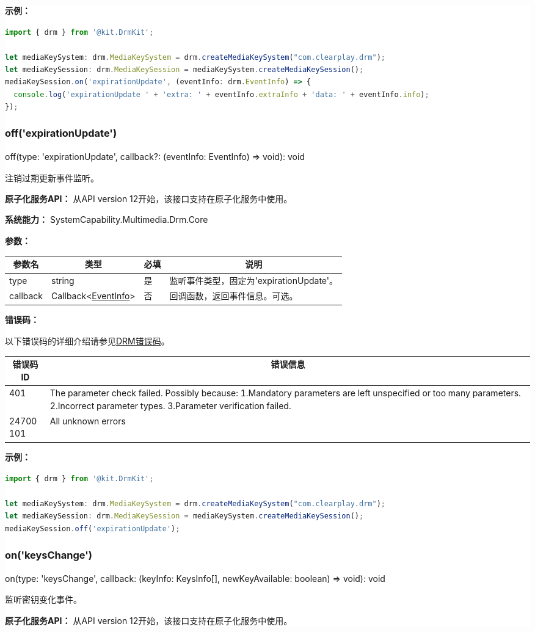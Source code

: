 **示例：**

```ts
import { drm } from '@kit.DrmKit';

let mediaKeySystem: drm.MediaKeySystem = drm.createMediaKeySystem("com.clearplay.drm");
let mediaKeySession: drm.MediaKeySession = mediaKeySystem.createMediaKeySession();
mediaKeySession.on('expirationUpdate', (eventInfo: drm.EventInfo) => {
  console.log('expirationUpdate ' + 'extra: ' + eventInfo.extraInfo + 'data: ' + eventInfo.info);
});
```

### off('expirationUpdate')

off(type: 'expirationUpdate', callback?: (eventInfo: EventInfo) => void): void

注销过期更新事件监听。

**原子化服务API：** 从API version 12开始，该接口支持在原子化服务中使用。

**系统能力：** SystemCapability.Multimedia.Drm.Core

**参数：**

| 参数名      | 类型                  | 必填 | 说明                                  |
| -------- | -------------------- | ---- | ------------------------------------- |
| type     | string               | 是   | 监听事件类型，固定为'expirationUpdate'。 |
| callback | Callback\<[EventInfo](#eventinfo)\> | 否   | 回调函数，返回事件信息。可选。                |

**错误码：**

以下错误码的详细介绍请参见[DRM错误码](errorcode-drm.md)。

| 错误码ID         | 错误信息        |
| --------------- | --------------- |
| 401                |  The parameter check failed. Possibly because: 1.Mandatory parameters are left unspecified or too many parameters. 2.Incorrect parameter types. 3.Parameter verification failed.       |
| 24700101                |  All unknown errors                  |

**示例：**

```ts
import { drm } from '@kit.DrmKit';

let mediaKeySystem: drm.MediaKeySystem = drm.createMediaKeySystem("com.clearplay.drm");
let mediaKeySession: drm.MediaKeySession = mediaKeySystem.createMediaKeySession();
mediaKeySession.off('expirationUpdate');
```

### on('keysChange')

on(type: 'keysChange', callback: (keyInfo: KeysInfo[], newKeyAvailable: boolean) => void): void

监听密钥变化事件。

**原子化服务API：** 从API version 12开始，该接口支持在原子化服务中使用。
